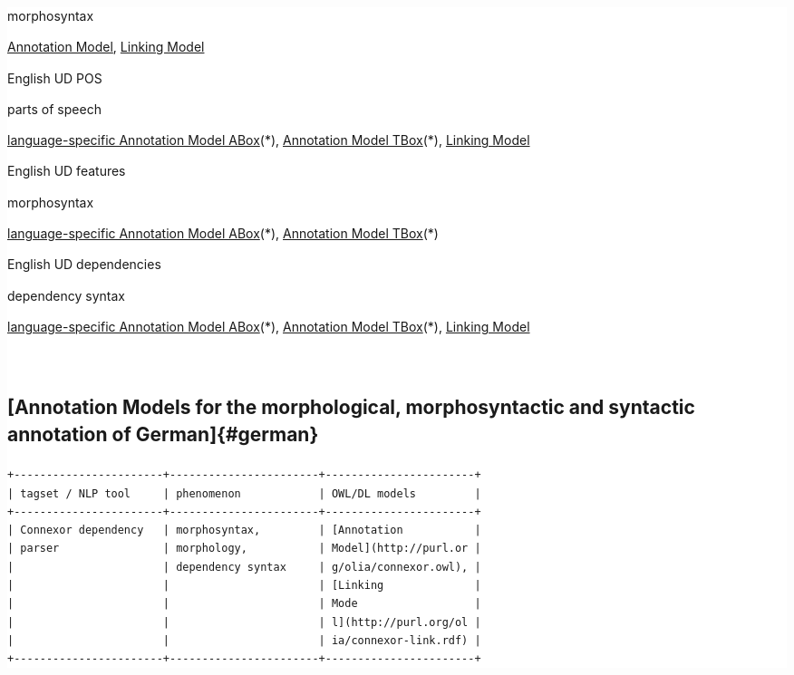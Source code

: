 morphosyntax

[Annotation Model](http://purl.org/olia/susa.owl), [Linking
Model](http://purl.org/olia/susa-link.rdf)

English UD POS

parts of speech

[language-specific Annotation Model
ABox](https://www.w3.org/2012/pyRdfa/extract?uri=http://fginter.github.io/docs/en/pos/all.html&format=xml&rdfagraph=output&vocab_expansion=false&rdfa_lite=false&embedded_rdf=true&space_preserve=false&vocab_cache=true&vocab_cache_report=false&vocab_cache_refresh=false)(\*),
[Annotation Model
TBox](https://www.w3.org/2012/pyRdfa/extract?uri=http://fginter.github.io/docs/u/pos/all.html&format=xml&rdfagraph=output&vocab_expansion=false&rdfa_lite=false&embedded_rdf=true&space_preserve=false&vocab_cache=true&vocab_cache_report=false&vocab_cache_refresh=false)(\*),
[Linking Model](http://purl.org/olia/ud-pos-link.rdf)

English UD features

morphosyntax

[language-specific Annotation Model
ABox](https://www.w3.org/2012/pyRdfa/extract?uri=http://fginter.github.io/docs/en/feat/all.html&format=xml&rdfagraph=output&vocab_expansion=false&rdfa_lite=false&embedded_rdf=true&space_preserve=false&vocab_cache=true&vocab_cache_report=false&vocab_cache_refresh=false)(\*),
[Annotation Model
TBox](https://www.w3.org/2012/pyRdfa/extract?uri=http://fginter.github.io/docs/u/feat/all.html&format=xml&rdfagraph=output&vocab_expansion=false&rdfa_lite=false&embedded_rdf=true&space_preserve=false&vocab_cache=true&vocab_cache_report=false&vocab_cache_refresh=false)(\*)

English UD dependencies

dependency syntax

[language-specific Annotation Model
ABox](https://www.w3.org/2012/pyRdfa/extract?uri=http://fginter.github.io/docs/en/dep/all.html&format=xml&rdfagraph=output&vocab_expansion=false&rdfa_lite=false&embedded_rdf=true&space_preserve=false&vocab_cache=true&vocab_cache_report=false&vocab_cache_refresh=false)(\*),
[Annotation Model
TBox](https://www.w3.org/2012/pyRdfa/extract?uri=http://fginter.github.io/docs/am/dep/all.html&format=xml&rdfagraph=output&vocab_expansion=false&rdfa_lite=false&embedded_rdf=true&space_preserve=false&vocab_cache=true&vocab_cache_report=false&vocab_cache_refresh=false)(\*),
[Linking Model](http://purl.org/olia/ud-pos-link.rdf)

 

## [Annotation Models for the morphological, morphosyntactic and syntactic annotation of German]{#german}

	+-----------------------+-----------------------+-----------------------+
	| tagset / NLP tool     | phenomenon            | OWL/DL models         |
	+-----------------------+-----------------------+-----------------------+
	| Connexor dependency   | morphosyntax,         | [Annotation           |
	| parser                | morphology,           | Model](http://purl.or |
	|                       | dependency syntax     | g/olia/connexor.owl), |
	|                       |                       | [Linking              |
	|                       |                       | Mode                  |
	|                       |                       | l](http://purl.org/ol |
	|                       |                       | ia/connexor-link.rdf) |
	+-----------------------+-----------------------+-----------------------+
